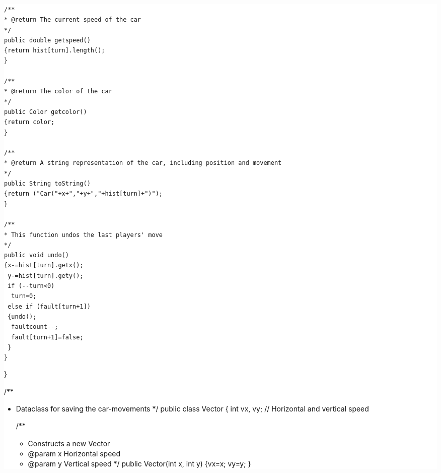 	/**
	* @return The current speed of the car
	*/
	public double getspeed()
	{return hist[turn].length();
	}

	/**
	* @return The color of the car
	*/
	public Color getcolor()
	{return color;
	}

	/**
	* @return A string representation of the car, including position and movement
	*/
	public String toString()
	{return ("Car("+x+","+y+","+hist[turn]+")");
	}

	/**
	* This function undos the last players' move
	*/
	public void undo()
	{x-=hist[turn].getx();
 	 y-=hist[turn].gety();
     if (--turn<0)
	  turn=0;
	 else if (fault[turn+1])
	 {undo();
	  faultcount--;
	  fault[turn+1]=false;
	 }
	}
}

/**
* Dataclass for saving the car-movements
*/
public class Vector
{
	int vx, vy;		// Horizontal and vertical speed

	/**
	* Constructs a new Vector
	* @param x Horizontal speed
	* @param y Vertical speed
	*/
	public Vector(int x, int y)
	{vx=x;
	 vy=y;
	}
